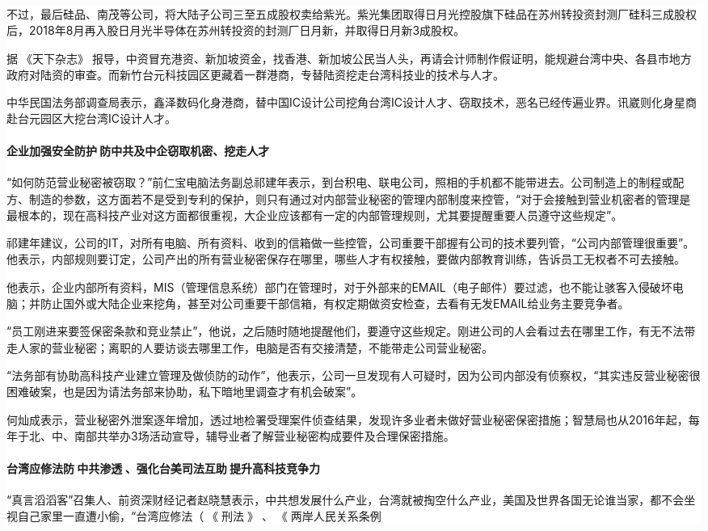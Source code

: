  不过，最后硅品、南茂等公司，将大陆子公司三至五成股权卖给紫光。紫光集团取得日月光控股旗下硅品在苏州转投资封测厂硅科三成股权后，2018年8月再入股日月光半导体在苏州转投资的封测厂日月新，并取得日月新3成股权。
</p>
<p>
 据
 <span class="st">
  《天下杂志》
 </span>
 报导，中资冒充港资、新加坡资金，找香港、新加坡公民当人头，再请会计师制作假证明，能规避台湾中央、各县市地方政府对陆资的审查。而新竹台元科技园区更藏着一群港商，专替陆资挖走台湾科技业的技术与人才。
</p>
<p>
 中华民国法务部调查局表示，鑫泽数码化身港商，替中国IC设计公司挖角台湾IC设计人才、窃取技术，恶名已经传遍业界。讯崴则化身星商赴台元园区大挖台湾IC设计人才。
</p>
<h4>
 <strong>
  企业加强安全防护
 </strong>
 防中共及中企窃取机密、挖走人才
</h4>
<p>
 “如何防范营业秘密被窃取？”前仁宝电脑法务副总祁建年表示，到台积电、联电公司，照相的手机都不能带进去。公司制造上的制程或配方、制造的参数，这方面若不是受到专利的保护，则只有通过对内部营业秘密的管理内部制度来控管，“对于会接触到营业机密者的管理是最根本的，现在高科技产业对这方面都很重视，大企业应该都有一定的内部管理规则，尤其要提醒重要人员遵守这些规定”。
</p>
<p>
 祁建年建议，公司的IT，对所有电脑、所有资料、收到的信箱做一些控管，公司重要干部握有公司的技术要列管，“公司内部管理很重要”。他表示，内部规则要订定，公司产出的所有营业秘密保存在哪里，哪些人才有权接触，要做内部教育训练，告诉员工无权者不可去接触。
</p>
<p>
 他表示，企业内部所有资料，MIS（管理信息系统）部门在管理时，对于外部来的EMAIL（电子邮件）要过滤，也不能让骇客入侵破坏电脑；并防止国外或大陆企业来挖角，甚至对公司重要干部信箱，有权定期做资安检查，去看有无发EMAIL给业务主要竞争者。
</p>
<p>
 “员工刚进来要签保密条款和竞业禁止”，他说，之后随时随地提醒他们，要遵守这些规定。刚进公司的人会看过去在哪里工作，有无不法带走人家的营业秘密；离职的人要访谈去哪里工作，电脑是否有交接清楚，不能带走公司营业秘密。
</p>
<p>
 “法务部有协助高科技产业建立管理及做侦防的动作”，他表示，公司一旦发现有人可疑时，因为公司内部没有侦察权，“其实违反营业秘密很困难破案，也是因为请法务部来协助，私下暗地里调查才有机会破案”。
</p>
<p>
 何灿成表示，营业秘密外泄案逐年增加，透过地检署受理案件侦查结果，发现许多业者未做好营业秘密保密措施；智慧局也从2016年起，每年于北、中、南部共举办3场活动宣导，辅导业者了解营业秘密构成要件及合理保密措施。
</p>
<h4>
 台湾应修法防
 <span href="http://www.epochtimes.com/gb/tag/%E4%B8%AD%E5%85%B1%E6%B8%97%E9%80%8F.html">
  中共渗透
 </span>
 、强化台美司法互助 提升高科技竞争力
</h4>
<p>
 “真言滔滔客”召集人、前资深财经记者赵晓慧表示，中共想发展什么产业，台湾就被掏空什么产业，美国及世界各国无论谁当家，都不会坐视自己家里一直遭小偷，“台湾应修法（
 <span class="st">
  《
 </span>
 刑法
 <span class="st">
  》
 </span>
 、
 <span class="st">
  《
 </span>
 两岸人民关系条例
 <span class="st">